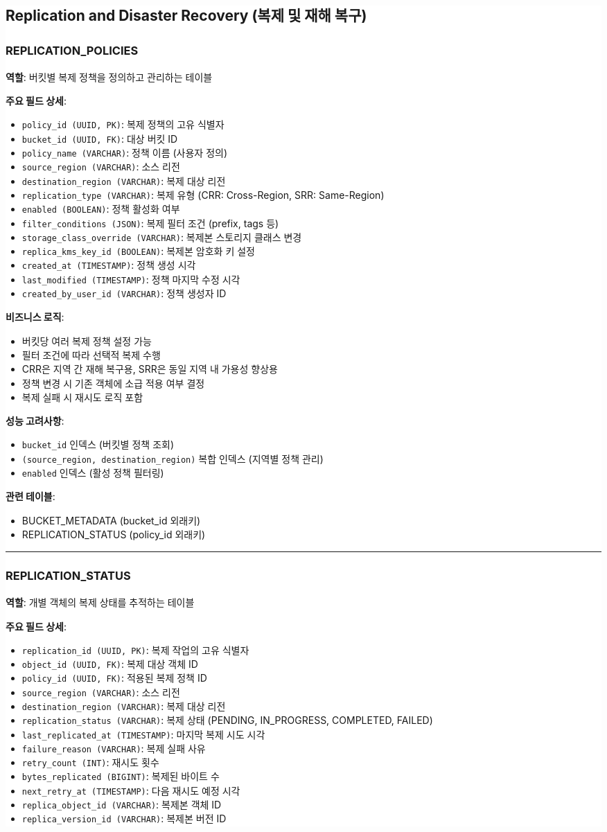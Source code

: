 
## Replication and Disaster Recovery (복제 및 재해 복구)

### REPLICATION_POLICIES

**역할**: 버킷별 복제 정책을 정의하고 관리하는 테이블

**주요 필드 상세**:
- `policy_id (UUID, PK)`: 복제 정책의 고유 식별자
- `bucket_id (UUID, FK)`: 대상 버킷 ID
- `policy_name (VARCHAR)`: 정책 이름 (사용자 정의)
- `source_region (VARCHAR)`: 소스 리전
- `destination_region (VARCHAR)`: 복제 대상 리전
- `replication_type (VARCHAR)`: 복제 유형 (CRR: Cross-Region, SRR: Same-Region)
- `enabled (BOOLEAN)`: 정책 활성화 여부
- `filter_conditions (JSON)`: 복제 필터 조건 (prefix, tags 등)
- `storage_class_override (VARCHAR)`: 복제본 스토리지 클래스 변경
- `replica_kms_key_id (BOOLEAN)`: 복제본 암호화 키 설정
- `created_at (TIMESTAMP)`: 정책 생성 시각
- `last_modified (TIMESTAMP)`: 정책 마지막 수정 시각
- `created_by_user_id (VARCHAR)`: 정책 생성자 ID

**비즈니스 로직**:
- 버킷당 여러 복제 정책 설정 가능
- 필터 조건에 따라 선택적 복제 수행
- CRR은 지역 간 재해 복구용, SRR은 동일 지역 내 가용성 향상용
- 정책 변경 시 기존 객체에 소급 적용 여부 결정
- 복제 실패 시 재시도 로직 포함

**성능 고려사항**:
- `bucket_id` 인덱스 (버킷별 정책 조회)
- `(source_region, destination_region)` 복합 인덱스 (지역별 정책 관리)
- `enabled` 인덱스 (활성 정책 필터링)

**관련 테이블**:
- BUCKET_METADATA (bucket_id 외래키)
- REPLICATION_STATUS (policy_id 외래키)

---

### REPLICATION_STATUS

**역할**: 개별 객체의 복제 상태를 추적하는 테이블

**주요 필드 상세**:
- `replication_id (UUID, PK)`: 복제 작업의 고유 식별자
- `object_id (UUID, FK)`: 복제 대상 객체 ID
- `policy_id (UUID, FK)`: 적용된 복제 정책 ID
- `source_region (VARCHAR)`: 소스 리전
- `destination_region (VARCHAR)`: 복제 대상 리전
- `replication_status (VARCHAR)`: 복제 상태 (PENDING, IN_PROGRESS, COMPLETED, FAILED)
- `last_replicated_at (TIMESTAMP)`: 마지막 복제 시도 시각
- `failure_reason (VARCHAR)`: 복제 실패 사유
- `retry_count (INT)`: 재시도 횟수
- `bytes_replicated (BIGINT)`: 복제된 바이트 수
- `next_retry_at (TIMESTAMP)`: 다음 재시도 예정 시각
- `replica_object_id (VARCHAR)`: 복제본 객체 ID
- `replica_version_id (VARCHAR)`: 복제본 버전 ID
